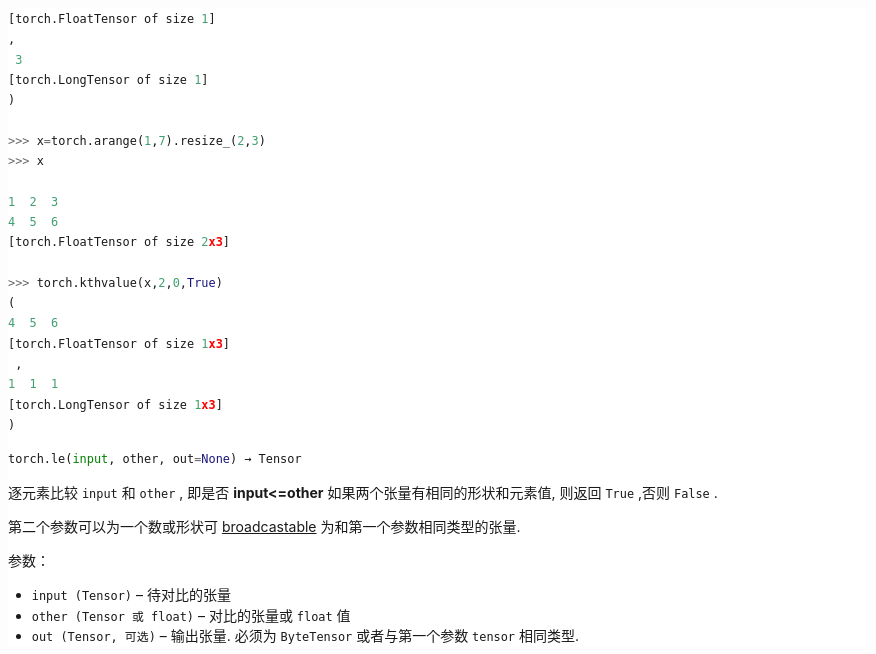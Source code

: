 ```py
[torch.FloatTensor of size 1]
,
 3
[torch.LongTensor of size 1]
)

>>> x=torch.arange(1,7).resize_(2,3)
>>> x

1  2  3
4  5  6
[torch.FloatTensor of size 2x3]

>>> torch.kthvalue(x,2,0,True)
(
4  5  6
[torch.FloatTensor of size 1x3]
 ,
1  1  1
[torch.LongTensor of size 1x3]
)

```

```py
torch.le(input, other, out=None) → Tensor
```

逐元素比较 `input` 和 `other` , 即是否 **input&lt;=other** 如果两个张量有相同的形状和元素值, 则返回 `True` ,否则 `False` .

第二个参数可以为一个数或形状可 [broadcastable](notes/broadcasting.html#broadcasting-semantics) 为和第一个参数相同类型的张量.

参数：

*   `input (Tensor)` – 待对比的张量
*   `other (Tensor 或 float)` – 对比的张量或 `float` 值
*   `out (Tensor, 可选)` – 输出张量. 必须为 `ByteTensor` 或者与第一个参数 `tensor` 相同类型.


